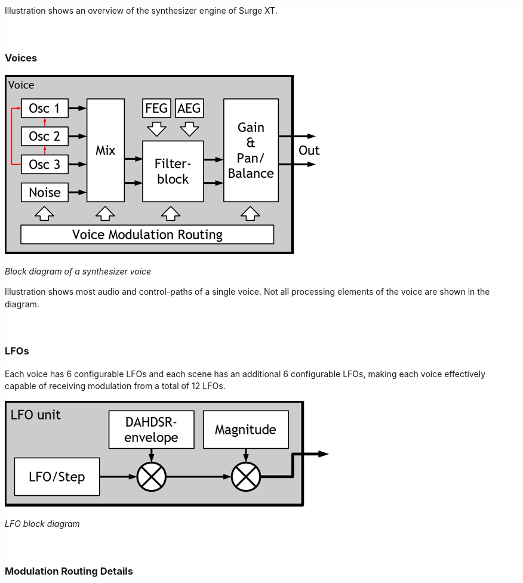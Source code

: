 Illustration shows an overview of the synthesizer engine of Surge XT.

<br>

### Voices

![Illustration 67: Block diagram of a synthesizer voice](../manual_xt/images/Pictures/illu17.png)

*Block diagram of a synthesizer voice*

Illustration shows most audio and control-paths of a single
voice. Not all processing elements of the voice are shown in the
diagram.

<br>

### LFOs

Each voice has 6 configurable LFOs and each scene has an
additional 6 configurable LFOs, making each voice effectively capable of receiving modulation from
a total of 12 LFOs.

![Illustration 68: LFO block diagram](../manual_xt/images/Pictures/tech_lfos.png)

*LFO block diagram*

<br>

### Modulation Routing Details
